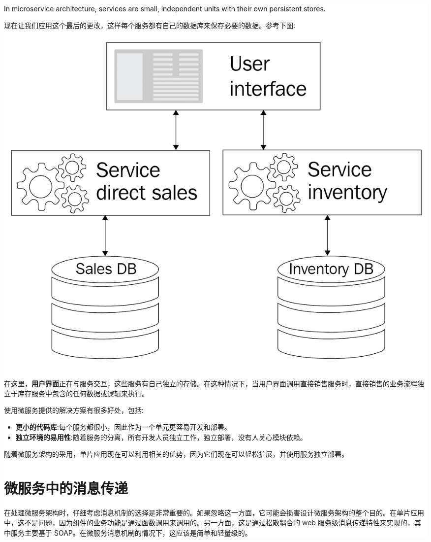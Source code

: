 In microservice architecture, services are small, independent units with their own persistent stores.

现在让我们应用这个最后的更改，这样每个服务都有自己的数据库来保存必要的数据。参考下图:

![](img/4d4d059d-8fe1-4cf2-be3a-132a4d8c1b7a.png)

在这里，**用户界面**正在与服务交互，这些服务有自己独立的存储。在这种情况下，当用户界面调用直接销售服务时，直接销售的业务流程独立于库存服务中包含的任何数据或逻辑来执行。

使用微服务提供的解决方案有很多好处，包括:

*   **更小的代码库**:每个服务都很小，因此作为一个单元更容易开发和部署。
*   **独立环境的易用性**:随着服务的分离，所有开发人员独立工作，独立部署，没有人关心模块依赖。

随着微服务架构的采用，单片应用现在可以利用相关的优势，因为它们现在可以轻松扩展，并使用服务独立部署。

# 微服务中的消息传递

在处理微服务架构时，仔细考虑消息机制的选择是非常重要的。如果忽略这一方面，它可能会损害设计微服务架构的整个目的。在单片应用中，这不是问题，因为组件的业务功能是通过函数调用来调用的。另一方面，这是通过松散耦合的 web 服务级消息传递特性来实现的，其中服务主要基于 SOAP。在微服务消息机制的情况下，这应该是简单和轻量级的。
